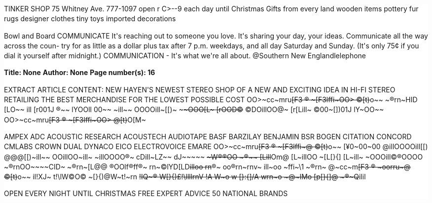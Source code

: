 

TINKER SHOP 
75 Whitney Ave. 
777-1097 
open r C>--9 each day until Christmas 
Gifts from every land 
wooden items 
pottery 
fur rugs 
designer clothes 
tiny toys 
imported decorations


Bowl and Board 
COMMUNICATE 
It's reaching out to someone you love. 
It's sharing your day, your ideas. 
Communicate all the way across the coun-
try for as little as a dollar plus tax after 
7 p.m. weekdays, and all day Saturday 
and Sunday. (It's only 75¢ if you dial it 
yourself after midnight.) 
COMMUNICATION - It's what we're 
all about. 
@Southern New Englandlelephone



**Title: None**
**Author: None**
**Page number(s): 16**

EXTRACT ARTICLE CONTENT:
NEW HAYEN'S NEWEST STEREO SHOP
OF A NEW AND EXCITING IDEA
IN HI-FI STEREO RETAILING
THE BEST MERCHANDISE FOR THE LOWEST POSSIBLE COST
OO>~cc~mru~~[F3 ® ~[F3lffi~OO> ©[t)~~o~~
~®rn~HID [LO~~ ill [r001J ®~~ lYOOll
00~~
~ill~~ OOOOill~[[)~ ~~~~OOO[L~ [rOOD©~~
©DOillOO@~ [r[Lill~ ©00~[])01J lY~OO~~
OO>~cc~mru~~[F3 ® ~[F3lffi~OO> @[t)~~O[M~

AMPEX ADC ACOUSTIC RESEARCH ACOUSTECH
AUDIOTAPE BASF BARZILAY BENJAMIN
BSR BOGEN CITATION CONCORD CMLABS
CROWN DUAL DYNACO EICO ELECTROVOICE EMARE
OO>~cc~mru~~[F3 ® ~[F3lffi~@ ©[t)~~o~~
[¥0~00~00 @illOOOOill[[) @@@[[)~ill~~ OOillOO~ill~
~illOOOO®~
cDill~LZ~~ dJ~~~~~ ~~~W®®OO ~®~~ [Lill~~Om@ [L~illOO ~[L[}{]
[L~ill~ ~OOOill©®OOOO ~®rnOO~~~~CID~ ~®rn~[L@@ ®OOlf®ff®~
rn~©lYD[LD~~illoo rn~~®~ oo®rn~rnv~ ill~oo ~ffi~\1 ~®rn~
@~cc~m~~[F3 ® ~oorru~@ ©[t)~~o~~
il!XJ~ t!\lW©O© ~[}{)@W~t!\~rn
~~!IQ~® W[}{)£!\llllrnV !A W~o
~~w [}:{]/A wrn~o ~@~lMo
[p[}{]@~~ ~®~Q~~ilil

OPEN EVERY NIGHT UNTIL CHRISTMAS
FREE EXPERT ADVICE
50 NATIONAL BRANDS


